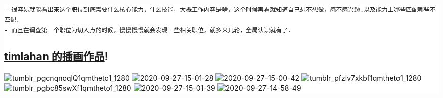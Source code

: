     - 很容易就能看出来这个职位到底需要什么核心能力，什么技能，大概工作内容是啥，这个时候再看就知道自己想不想做，感不感兴趣.以及能力上哪些匹配哪些不匹配.
    - 而且在调查第一个职位为切入点的时候，慢慢慢慢就会发现一些相关职位，就多来几轮，全局认识就有了.
    
## [timlahan 的插画作品](https://timlahan.tumblr.com/tagged/illustration)!
  
![tumblr_pgcnqnoqlQ1qmtheto1_1280](https://user-images.githubusercontent.com/20737239/88995645-c6bcdd80-d31d-11ea-9ed9-a917d1656345.jpg)
![2020-09-27-15-01-28](https://user-images.githubusercontent.com/20737239/94368212-86a78a80-0115-11eb-80cb-89f494ae0224.jpg)
![2020-09-27-15-00-42](https://user-images.githubusercontent.com/20737239/94368213-87d8b780-0115-11eb-9485-4326bab60730.jpg)
![tumblr_pfzlv7xkbf1qmtheto1_1280](https://user-images.githubusercontent.com/20737239/88995655-ca506480-d31d-11ea-8a6d-f311bbad45ab.png)
![tumblr_pgbc85swXf1qmtheto1_1280](https://user-images.githubusercontent.com/20737239/88995663-cd4b5500-d31d-11ea-88d2-5e58588b4dd7.png)
![2020-09-27-15-01-39](https://user-images.githubusercontent.com/20737239/94368206-827b6d00-0115-11eb-8701-cba013ad7ffb.jpg)
![2020-09-27-14-58-49](https://user-images.githubusercontent.com/20737239/94368217-8909e480-0115-11eb-96a4-f22602012a64.jpg)
